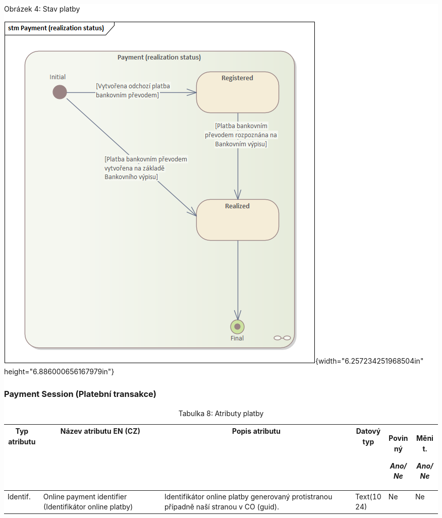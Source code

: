 Obrázek 4: Stav platby

![](output_md\TEST_FS\v01\media/media/image7.png){width="6.257234251968504in" height="6.886000656167979in"}

### Payment Session (Platební transakce)

<table>
<caption>Tabulka 8: Atributy platby</caption>
<thead>
<tr>
<th><strong>Typ atributu</strong></th>
<th><strong>Název atributu EN (CZ)</strong></th>
<th><strong>Popis atributu</strong></th>
<th><strong>Datový typ</strong></th>
<th><p><strong>Povinný</strong></p>
<p><em>Ano/Ne</em></p></th>
<th><p><strong>Měnit.</strong></p>
<p><em>Ano/Ne</em></p></th>
</tr>
</thead>
<tbody>
<tr>
<td>Identif.</td>
<td>Online payment identifier (Identifikátor online platby)</td>
<td>Identifikátor online platby generovaný protistranou případně naší stranou v CO (guid).</td>
<td>Text(1024)</td>
<td>Ne</td>
<td>Ne</td>
</tr>
<tr>